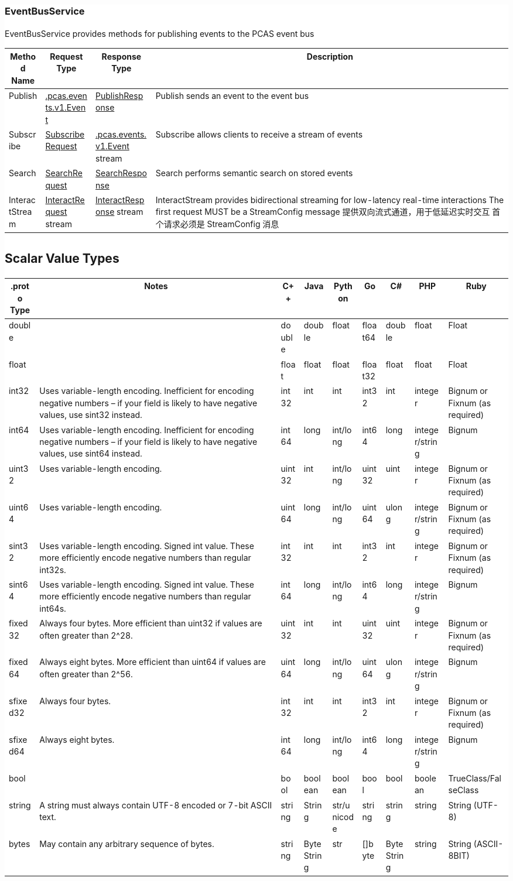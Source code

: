 
 

 


<a name="pcas-bus-v1-EventBusService"></a>

### EventBusService
EventBusService provides methods for publishing events to the PCAS event bus

| Method Name | Request Type | Response Type | Description |
| ----------- | ------------ | ------------- | ------------|
| Publish | [.pcas.events.v1.Event](#pcas-events-v1-Event) | [PublishResponse](#pcas-bus-v1-PublishResponse) | Publish sends an event to the event bus |
| Subscribe | [SubscribeRequest](#pcas-bus-v1-SubscribeRequest) | [.pcas.events.v1.Event](#pcas-events-v1-Event) stream | Subscribe allows clients to receive a stream of events |
| Search | [SearchRequest](#pcas-bus-v1-SearchRequest) | [SearchResponse](#pcas-bus-v1-SearchResponse) | Search performs semantic search on stored events |
| InteractStream | [InteractRequest](#pcas-bus-v1-InteractRequest) stream | [InteractResponse](#pcas-bus-v1-InteractResponse) stream | InteractStream provides bidirectional streaming for low-latency real-time interactions The first request MUST be a StreamConfig message 提供双向流式通道，用于低延迟实时交互 首个请求必须是 StreamConfig 消息 |

 



## Scalar Value Types

| .proto Type | Notes | C++ | Java | Python | Go | C# | PHP | Ruby |
| ----------- | ----- | --- | ---- | ------ | -- | -- | --- | ---- |
| <a name="double" /> double |  | double | double | float | float64 | double | float | Float |
| <a name="float" /> float |  | float | float | float | float32 | float | float | Float |
| <a name="int32" /> int32 | Uses variable-length encoding. Inefficient for encoding negative numbers – if your field is likely to have negative values, use sint32 instead. | int32 | int | int | int32 | int | integer | Bignum or Fixnum (as required) |
| <a name="int64" /> int64 | Uses variable-length encoding. Inefficient for encoding negative numbers – if your field is likely to have negative values, use sint64 instead. | int64 | long | int/long | int64 | long | integer/string | Bignum |
| <a name="uint32" /> uint32 | Uses variable-length encoding. | uint32 | int | int/long | uint32 | uint | integer | Bignum or Fixnum (as required) |
| <a name="uint64" /> uint64 | Uses variable-length encoding. | uint64 | long | int/long | uint64 | ulong | integer/string | Bignum or Fixnum (as required) |
| <a name="sint32" /> sint32 | Uses variable-length encoding. Signed int value. These more efficiently encode negative numbers than regular int32s. | int32 | int | int | int32 | int | integer | Bignum or Fixnum (as required) |
| <a name="sint64" /> sint64 | Uses variable-length encoding. Signed int value. These more efficiently encode negative numbers than regular int64s. | int64 | long | int/long | int64 | long | integer/string | Bignum |
| <a name="fixed32" /> fixed32 | Always four bytes. More efficient than uint32 if values are often greater than 2^28. | uint32 | int | int | uint32 | uint | integer | Bignum or Fixnum (as required) |
| <a name="fixed64" /> fixed64 | Always eight bytes. More efficient than uint64 if values are often greater than 2^56. | uint64 | long | int/long | uint64 | ulong | integer/string | Bignum |
| <a name="sfixed32" /> sfixed32 | Always four bytes. | int32 | int | int | int32 | int | integer | Bignum or Fixnum (as required) |
| <a name="sfixed64" /> sfixed64 | Always eight bytes. | int64 | long | int/long | int64 | long | integer/string | Bignum |
| <a name="bool" /> bool |  | bool | boolean | boolean | bool | bool | boolean | TrueClass/FalseClass |
| <a name="string" /> string | A string must always contain UTF-8 encoded or 7-bit ASCII text. | string | String | str/unicode | string | string | string | String (UTF-8) |
| <a name="bytes" /> bytes | May contain any arbitrary sequence of bytes. | string | ByteString | str | []byte | ByteString | string | String (ASCII-8BIT) |


